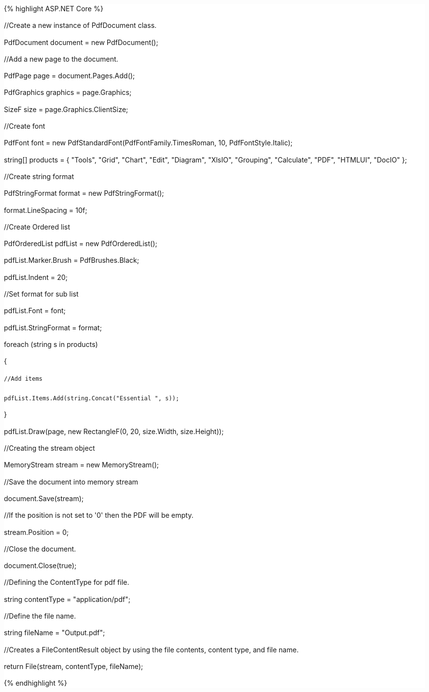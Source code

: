 {% highlight ASP.NET Core %}

//Create a new instance of PdfDocument class.

PdfDocument document = new PdfDocument();

//Add a new page to the document.

PdfPage page = document.Pages.Add();

PdfGraphics graphics = page.Graphics;

SizeF size = page.Graphics.ClientSize;

//Create font 

PdfFont font = new PdfStandardFont(PdfFontFamily.TimesRoman, 10, PdfFontStyle.Italic);

string[] products = { "Tools", "Grid", "Chart", "Edit", "Diagram", "XlsIO", "Grouping", "Calculate", "PDF", "HTMLUI", "DocIO" };

//Create string format

PdfStringFormat format = new PdfStringFormat();

format.LineSpacing = 10f;

//Create Ordered list

PdfOrderedList pdfList = new PdfOrderedList();

pdfList.Marker.Brush = PdfBrushes.Black;

pdfList.Indent = 20;

//Set format for sub list

pdfList.Font = font;

pdfList.StringFormat = format;

foreach (string s in products)

{

    //Add items

    pdfList.Items.Add(string.Concat("Essential ", s));

}

pdfList.Draw(page, new RectangleF(0, 20, size.Width, size.Height));

//Creating the stream object

MemoryStream stream = new MemoryStream();

//Save the document into memory stream

document.Save(stream);

//If the position is not set to '0' then the PDF will be empty.

stream.Position = 0;

//Close the document.

document.Close(true);

//Defining the ContentType for pdf file.

string contentType = "application/pdf";

//Define the file name.

string fileName = "Output.pdf";

//Creates a FileContentResult object by using the file contents, content type, and file name.

return File(stream, contentType, fileName);

{% endhighlight %}